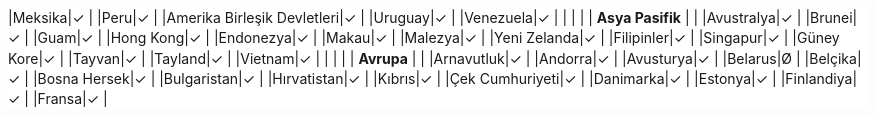 |Meksika|✓ |
|Peru|✓ |
|Amerika Birleşik Devletleri|✓ |
|Uruguay|✓ |
|Venezuela|✓ |
|                                |                |
| **Asya Pasifik**                   |                |
|Avustralya|✓ |
|Brunei|✓ |
|Guam|✓ |
|Hong Kong|✓ |
|Endonezya|✓ |
|Makau|✓ |
|Malezya|✓ |
|Yeni Zelanda|✓ |
|Filipinler|✓ |
|Singapur|✓ |
|Güney Kore|✓ |
|Tayvan|✓ |
|Tayland|✓ |
|Vietnam|✓ |
|                                |                |
| **Avrupa**                         |                |
|Arnavutluk|✓ |
|Andorra|✓ |
|Avusturya|✓ |
|Belarus|Ø  |
|Belçika|✓ |
|Bosna Hersek|✓ |
|Bulgaristan|✓ |
|Hırvatistan|✓ |
|Kıbrıs|✓ |
|Çek Cumhuriyeti|✓ |
|Danimarka|✓ |
|Estonya|✓ |
|Finlandiya|✓ |
|Fransa|✓ |